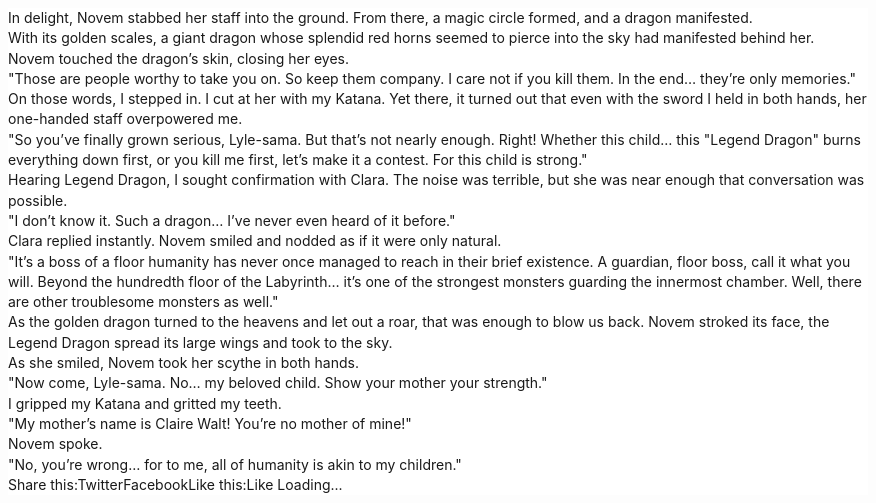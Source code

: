 In delight, Novem stabbed her staff into the ground. From there, a magic circle formed, and a dragon manifested.<br/>
With its golden scales, a giant dragon whose splendid red horns seemed to pierce into the sky had manifested behind her.<br/>
Novem touched the dragon’s skin, closing her eyes.<br/>
"Those are people worthy to take you on. So keep them company. I care not if you kill them. In the end… they’re only memories."<br/>
On those words, I stepped in. I cut at her with my Katana. Yet there, it turned out that even with the sword I held in both hands, her one-handed staff overpowered me.<br/>
"So you’ve finally grown serious, Lyle-sama. But that’s not nearly enough. Right! Whether this child… this "Legend Dragon" burns everything down first, or you kill me first, let’s make it a contest. For this child is strong."<br/>
Hearing Legend Dragon, I sought confirmation with Clara. The noise was terrible, but she was near enough that conversation was possible.<br/>
"I don’t know it. Such a dragon… I’ve never even heard of it before."<br/>
Clara replied instantly. Novem smiled and nodded as if it were only natural.<br/>
"It’s a boss of a floor humanity has never once managed to reach in their brief existence. A guardian, floor boss, call it what you will. Beyond the hundredth floor of the Labyrinth… it’s one of the strongest monsters guarding the innermost chamber. Well, there are other troublesome monsters as well."<br/>
As the golden dragon turned to the heavens and let out a roar, that was enough to blow us back. Novem stroked its face, the Legend Dragon spread its large wings and took to the sky.<br/>
As she smiled, Novem took her scythe in both hands.<br/>
"Now come, Lyle-sama. No… my beloved child. Show your mother your strength."<br/>
I gripped my Katana and gritted my teeth.<br/>
"My mother’s name is Claire Walt! You’re no mother of mine!"<br/>
Novem spoke.<br/>
"No, you’re wrong… for to me, all of humanity is akin to my children."<br/>
Share this:TwitterFacebookLike this:Like Loading... <br/>
